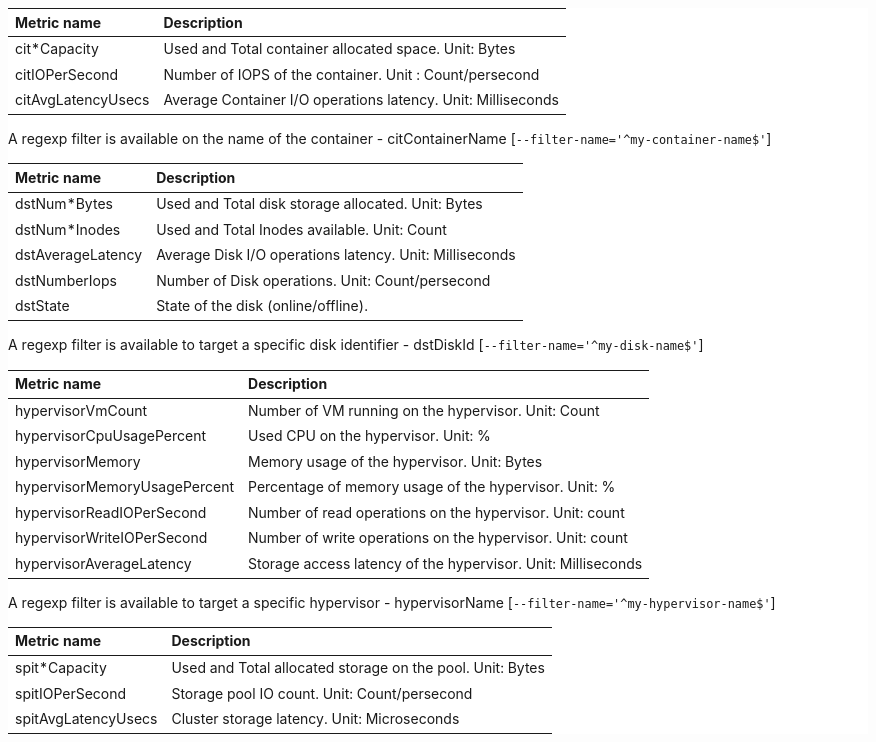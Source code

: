 

| Metric name         | Description                                                    |
| :------------------ | :------------------------------------------------------------- |
| cit\*Capacity       | Used and Total container allocated space. Unit: Bytes          |
| citIOPerSecond      | Number of IOPS of the container. Unit : Count/persecond        |
| citAvgLatencyUsecs  | Average Container I/O operations latency. Unit: Milliseconds   |

A regexp filter is available on the name of the container - citContainerName [```--filter-name='^my-container-name$'```]



| Metric name       | Description                                              |
| :---------------- | :------------------------------------------------------- |
| dstNum\*Bytes     | Used and Total disk storage allocated. Unit: Bytes       |
| dstNum\*Inodes    | Used and Total Inodes available. Unit: Count             |
| dstAverageLatency | Average Disk I/O operations latency. Unit: Milliseconds  |
| dstNumberIops     | Number of Disk operations. Unit: Count/persecond         |
| dstState          | State of the disk (online/offline).                      |

A regexp filter is available to target a specific disk identifier - dstDiskId [```--filter-name='^my-disk-name$'```]



| Metric name                   | Description                                                    |
| :---------------------------- | :------------------------------------------------------------- |
| hypervisorVmCount             | Number of VM running on the hypervisor. Unit: Count            |
| hypervisorCpuUsagePercent     | Used CPU on the hypervisor. Unit: %                            |
| hypervisorMemory              | Memory usage of the hypervisor. Unit: Bytes                    |
| hypervisorMemoryUsagePercent  | Percentage of memory usage of the hypervisor. Unit: %          |
| hypervisorReadIOPerSecond     | Number of read operations on the hypervisor. Unit: count       |
| hypervisorWriteIOPerSecond    | Number of write operations on the hypervisor. Unit: count      |
| hypervisorAverageLatency      | Storage access latency of the hypervisor. Unit: Milliseconds   |

A regexp filter is available to target a specific hypervisor - hypervisorName [```--filter-name='^my-hypervisor-name$'```]



| Metric name                | Description                                                  |
| :------------------------- | :----------------------------------------------------------- |
| spit\*Capacity             | Used and Total allocated storage on the pool. Unit: Bytes    |
| spitIOPerSecond            | Storage pool IO count. Unit: Count/persecond                 |
| spitAvgLatencyUsecs        | Cluster storage latency. Unit: Microseconds                  |
